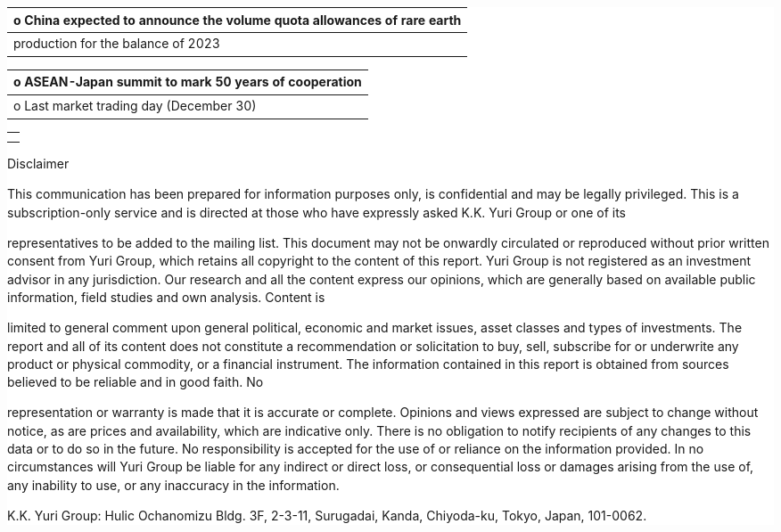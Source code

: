 | o China expected to announce the volume quota allowances of rare earth |
| --- |
| production for the balance of 2023 |

| o ASEAN-Japan summit to mark 50 years of cooperation |
| --- |
| o Last market trading day (December 30) |

|  |
| --- |
|  |
|  |

Disclaimer

This communication has been prepared for information purposes only, is confidential and may be legally privileged.
This is a subscription-only service and is directed at those who have expressly asked K.K. Yuri Group or one of its

representatives to be added to the mailing list. This document may not be onwardly circulated or reproduced
without prior written consent from Yuri Group, which retains all copyright to the content of this report.
Yuri Group is not registered as an investment advisor in any jurisdiction. Our research and all the content express
our opinions, which are generally based on available public information, field studies and own analysis. Content is

limited to general comment upon general political, economic and market issues, asset classes and types of
investments. The report and all of its content does not constitute a recommendation or solicitation to buy, sell,
subscribe for or underwrite any product or physical commodity, or a financial instrument.
The information contained in this report is obtained from sources believed to be reliable and in good faith. No

representation or warranty is made that it is accurate or complete. Opinions and views expressed are subject to
change without notice, as are prices and availability, which are indicative only. There is no obligation to notify
recipients of any changes to this data or to do so in the future. No responsibility is accepted for the use of or
reliance on the information provided. In no circumstances will Yuri Group be liable for any indirect or direct loss, or
consequential loss or damages arising from the use of, any inability to use, or any inaccuracy in the information.

K.K. Yuri Group: Hulic Ochanomizu Bldg. 3F, 2-3-11, Surugadai, Kanda, Chiyoda-ku, Tokyo, Japan, 101-0062.



